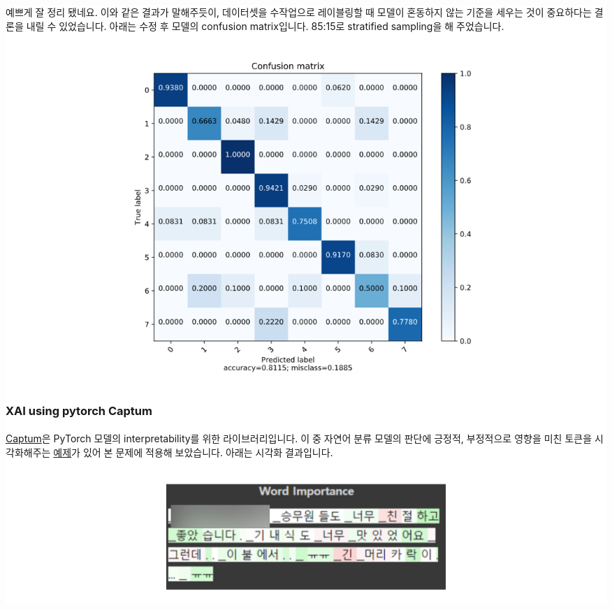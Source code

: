 예쁘게 잘 정리 됐네요. 이와 같은 결과가 말해주듯이, 데이터셋을 수작업으로 레이블링할 때 모델이 혼동하지 않는 기준을 세우는 것이 중요하다는 결론을 내릴 수 있었습니다. 아래는 수정 후 모델의 confusion matrix입니다. 85:15로 stratified sampling을 해 주었습니다.  


<br>
<center><img src="/assets/materials/nlp/kobert_voc/confusion_matrix.png" align="center" alt="drawing" width="500"/></center>    
<br/>  




<a id="demo"></a>
### XAI using pytorch Captum   


[Captum](https://captum.ai/)은 PyTorch 모델의 interpretability를 위한 라이브러리입니다. 이 중 자연어 분류 모델의 판단에 긍정적, 부정적으로 영향을 미친 토큰을 시각화해주는 [예제](https://github.com/pytorch/captum/blob/master/tutorials/IMDB_TorchText_Interpret.ipynb)가 있어 본 문제에 적용해 보았습니다. 아래는 시각화 결과입니다.  



<br>
<center><img src="/assets/materials/nlp/kobert_voc/captum_example.png" align="center" alt="drawing" width="400"/></center>    
<br/>
